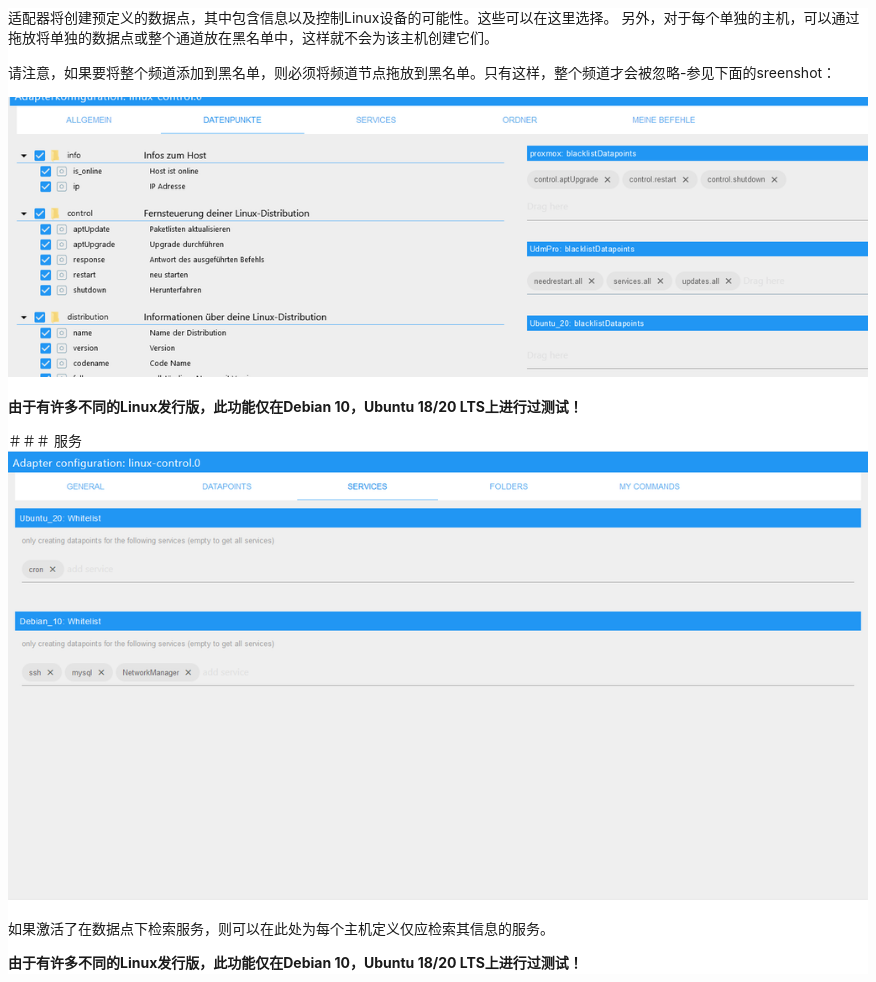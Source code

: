 
适配器将创建预定义的数据点，其中包含信息以及控制Linux设备的可能性。这些可以在这里选择。
另外，对于每个单独的主机，可以通过拖放将单独的数据点或整个通道放在黑名单中，这样就不会为该主机创建它们。

请注意，如果要将整个频道添加到黑名单，则必须将频道节点拖放到黑名单。只有这样，整个频道才会被忽略-参见下面的sreenshot：

![数据点](../../../en/adapterref/iobroker.linux-control/docs/en/img/all_to_blacklist.gif)

**由于有许多不同的Linux发行版，此功能仅在Debian 10，Ubuntu 18/20 LTS上进行过测试！**

＃＃＃ 服务
![服务](../../../en/adapterref/iobroker.linux-control/docs/en/img/services.png)

如果激活了在数据点下检索服务，则可以在此处为每个主机定义仅应检索其信息的服务。

**由于有许多不同的Linux发行版，此功能仅在Debian 10，Ubuntu 18/20 LTS上进行过测试！**
